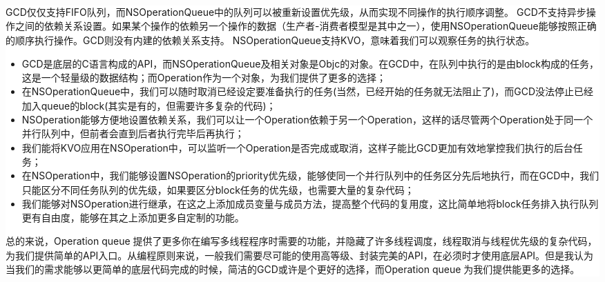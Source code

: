 GCD仅仅支持FIFO队列，而NSOperationQueue中的队列可以被重新设置优先级，从而实现不同操作的执行顺序调整。
GCD不支持异步操作之间的依赖关系设置。如果某个操作的依赖另一个操作的数据（生产者-消费者模型是其中之一），使用NSOperationQueue能够按照正确的顺序执行操作。GCD则没有内建的依赖关系支持。
NSOperationQueue支持KVO，意味着我们可以观察任务的执行状态。

* GCD是底层的C语言构成的API，而NSOperationQueue及相关对象是Objc的对象。在GCD中，在队列中执行的是由block构成的任务，这是一个轻量级的数据结构；而Operation作为一个对象，为我们提供了更多的选择；
* 在NSOperationQueue中，我们可以随时取消已经设定要准备执行的任务(当然，已经开始的任务就无法阻止了)，而GCD没法停止已经加入queue的block(其实是有的，但需要许多复杂的代码)；
* NSOperation能够方便地设置依赖关系，我们可以让一个Operation依赖于另一个Operation，这样的话尽管两个Operation处于同一个并行队列中，但前者会直到后者执行完毕后再执行；
* 我们能将KVO应用在NSOperation中，可以监听一个Operation是否完成或取消，这样子能比GCD更加有效地掌控我们执行的后台任务；
* 在NSOperation中，我们能够设置NSOperation的priority优先级，能够使同一个并行队列中的任务区分先后地执行，而在GCD中，我们只能区分不同任务队列的优先级，如果要区分block任务的优先级，也需要大量的复杂代码；
* 我们能够对NSOperation进行继承，在这之上添加成员变量与成员方法，提高整个代码的复用度，这比简单地将block任务排入执行队列更有自由度，能够在其之上添加更多自定制的功能。

总的来说，Operation queue 提供了更多你在编写多线程程序时需要的功能，并隐藏了许多线程调度，线程取消与线程优先级的复杂代码，为我们提供简单的API入口。从编程原则来说，一般我们需要尽可能的使用高等级、封装完美的API，在必须时才使用底层API。但是我认为当我们的需求能够以更简单的底层代码完成的时候，简洁的GCD或许是个更好的选择，而Operation queue 为我们提供能更多的选择。
